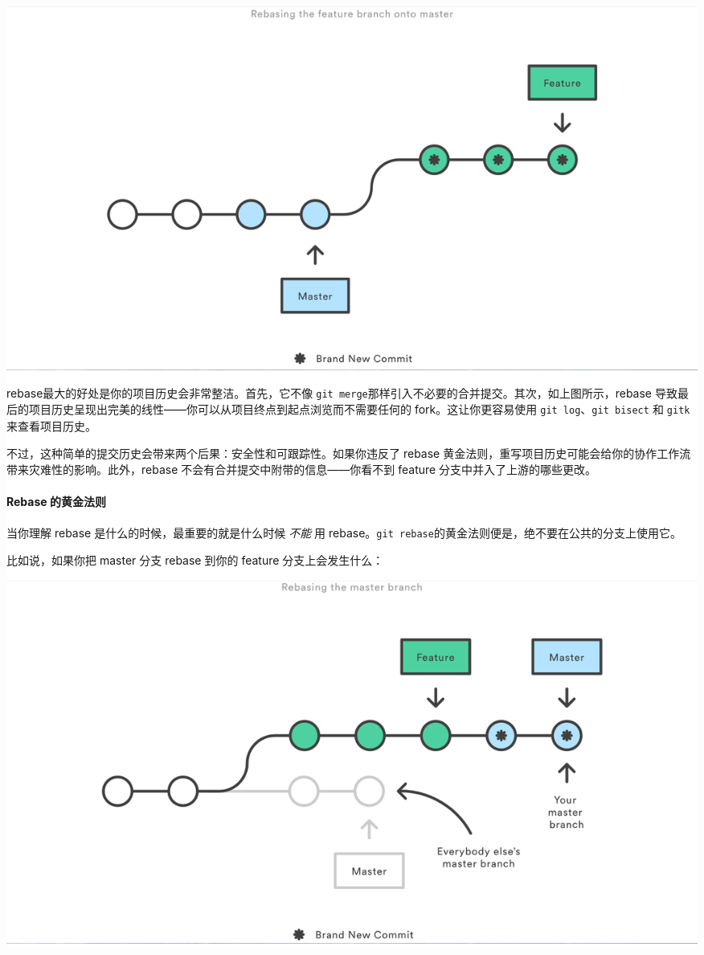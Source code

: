 ​![image](assets/image-20240927214713-solyl69.png)​

rebase最大的好处是你的项目历史会非常整洁。首先，它不像 `git merge`​ 那样引入不必要的合并提交。其次，如上图所示，rebase 导致最后的项目历史呈现出完美的线性——你可以从项目终点到起点浏览而不需要任何的 fork。这让你更容易使用 `git log`​、`git bisect`​ 和 `gitk`​ 来查看项目历史。

不过，这种简单的提交历史会带来两个后果：安全性和可跟踪性。如果你违反了 rebase 黄金法则，重写项目历史可能会给你的协作工作流带来灾难性的影响。此外，rebase 不会有合并提交中附带的信息——你看不到 feature 分支中并入了上游的哪些更改。

#### Rebase 的黄金法则

当你理解 rebase 是什么的时候，最重要的就是什么时候 *不能* 用 rebase。`git rebase`​ 的黄金法则便是，绝不要在公共的分支上使用它。

比如说，如果你把 master 分支 rebase 到你的 feature 分支上会发生什么：

​![image](assets/image-20240927215549-f0hfv3o.png)​
